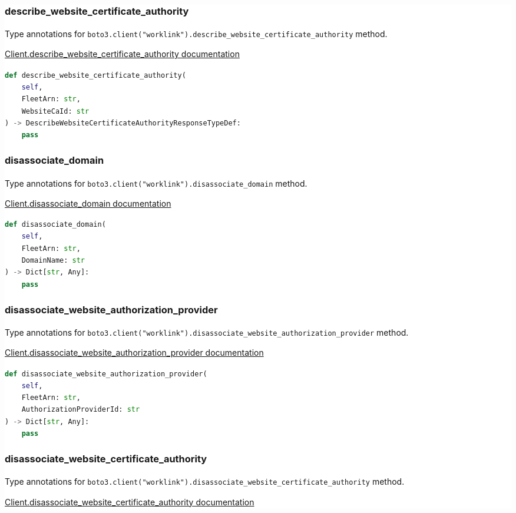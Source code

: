 ### describe_website_certificate_authority

Type annotations for `boto3.client("worklink").describe_website_certificate_authority` method.

[Client.describe_website_certificate_authority documentation](https://boto3.amazonaws.com/v1/documentation/api/latest/reference/services/worklink.html#WorkLink.Client.describe_website_certificate_authority)

```python
def describe_website_certificate_authority(
    self,
    FleetArn: str,
    WebsiteCaId: str
) -> DescribeWebsiteCertificateAuthorityResponseTypeDef:
    pass
```

### disassociate_domain

Type annotations for `boto3.client("worklink").disassociate_domain` method.

[Client.disassociate_domain documentation](https://boto3.amazonaws.com/v1/documentation/api/latest/reference/services/worklink.html#WorkLink.Client.disassociate_domain)

```python
def disassociate_domain(
    self,
    FleetArn: str,
    DomainName: str
) -> Dict[str, Any]:
    pass
```

### disassociate_website_authorization_provider

Type annotations for `boto3.client("worklink").disassociate_website_authorization_provider` method.

[Client.disassociate_website_authorization_provider documentation](https://boto3.amazonaws.com/v1/documentation/api/latest/reference/services/worklink.html#WorkLink.Client.disassociate_website_authorization_provider)

```python
def disassociate_website_authorization_provider(
    self,
    FleetArn: str,
    AuthorizationProviderId: str
) -> Dict[str, Any]:
    pass
```

### disassociate_website_certificate_authority

Type annotations for `boto3.client("worklink").disassociate_website_certificate_authority` method.

[Client.disassociate_website_certificate_authority documentation](https://boto3.amazonaws.com/v1/documentation/api/latest/reference/services/worklink.html#WorkLink.Client.disassociate_website_certificate_authority)
